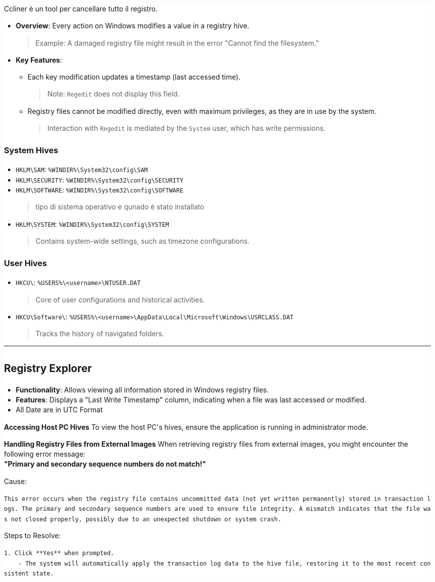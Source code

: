 Ccliner è un tool per cancellare tutto il registro.


- **Overview**: Every action on Windows modifies a value in a registry hive.  
    > Example: A damaged registry file might result in the error "Cannot find the filesystem."

- **Key Features**:
    - Each key modification updates a timestamp (last accessed time).  
        > Note: `Regedit` does not display this field.
    - Registry files cannot be modified directly, even with maximum privileges, as they are in use by the system.  
        > Interaction with `Regedit` is mediated by the `System` user, which has write permissions.

### System Hives

- `HKLM\SAM`: `%WINDIR%\System32\config\SAM`
- `HKLM\SECURITY`: `%WINDIR%\System32\config\SECURITY`
- `HKLM\SOFTWARE`: `%WINDIR%\System32\config\SOFTWARE`
    > tipo di sistema operativo e qunado è stato installato
- `HKLM\SYSTEM`: `%WINDIR%\System32\config\SYSTEM`  
    > Contains system-wide settings, such as timezone configurations.

### User Hives

- `HKCU\`: `%USERS%\<username>\NTUSER.DAT`  
    > Core of user configurations and historical activities.
- `HKCU\Software\`: `%USERS%\<username>\AppData\Local\Microsoft\Windows\USRCLASS.DAT`  
    > Tracks the history of navigated folders.

---

## Registry Explorer

- **Functionality**: Allows viewing all information stored in Windows registry files.
- **Features**: Displays a "Last Write Timestamp" column, indicating when a file was last accessed or modified.
- All Date are in UTC Format 

**Accessing Host PC Hives**
To view the host PC's hives, ensure the application is running in administrator mode.

**Handling Registry Files from External Images**
When retrieving registry files from external images, you might encounter the following error message:  
**"Primary and secondary sequence numbers do not match!"**

Cause:

    This error occurs when the registry file contains uncommitted data (not yet written permanently) stored in transaction logs. The primary and secondary sequence numbers are used to ensure file integrity. A mismatch indicates that the file was not closed properly, possibly due to an unexpected shutdown or system crash.

Steps to Resolve:

    1. Click **Yes** when prompted.  
        - The system will automatically apply the transaction log data to the hive file, restoring it to the most recent consistent state.
